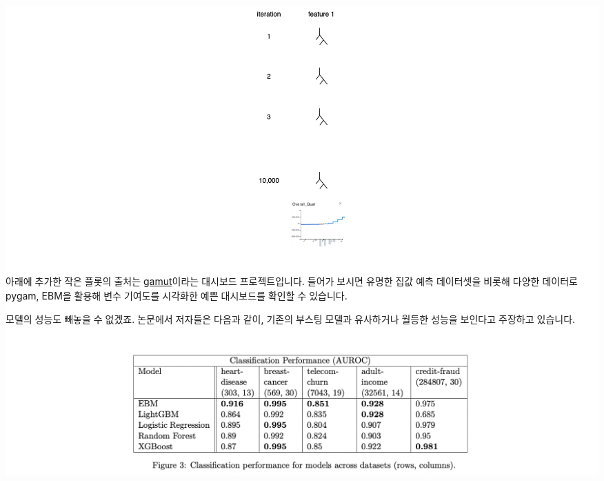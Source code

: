 <center><img src="/assets/materials/XAI/EBMs/learning_05.png" align="center" alt="drawing" width="150"/></center>    
<br/>

아래에 추가한 작은 플롯의 출처는 [gamut](https://msrgamut.microsoft.com/)이라는 대시보드 프로젝트입니다. 들어가 보시면 유명한 집값 예측 데이터셋을 비롯해 다양한 데이터로 pygam, EBM을 활용해 변수 기여도를 시각화한 예쁜 대시보드를 확인할 수 있습니다.  

모델의 성능도 빼놓을 수 없겠죠. 논문에서 저자들은 다음과 같이, 기존의 부스팅 모델과 유사하거나 월등한 성능을 보인다고 주장하고 있습니다.

<br/>
<center><img src="/assets/materials/XAI/EBMs/result.png" align="center" alt="drawing" width="500"/></center>    
